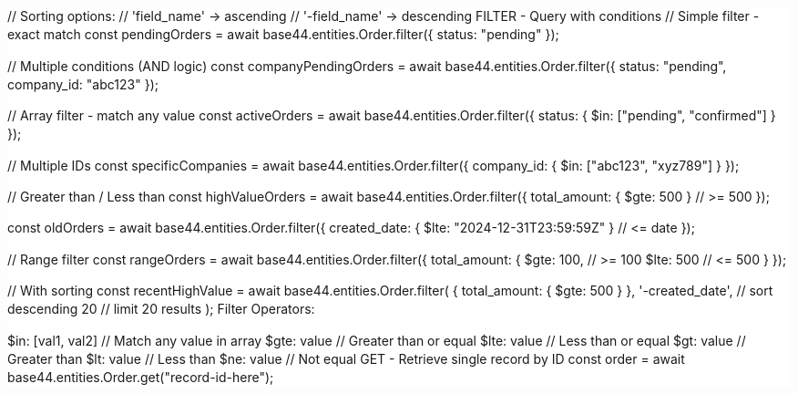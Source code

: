 // Sorting options:
// 'field_name'  -> ascending
// '-field_name' -> descending
FILTER - Query with conditions
// Simple filter - exact match
const pendingOrders = await base44.entities.Order.filter({
  status: "pending"
});

// Multiple conditions (AND logic)
const companyPendingOrders = await base44.entities.Order.filter({
  status: "pending",
  company_id: "abc123"
});

// Array filter - match any value
const activeOrders = await base44.entities.Order.filter({
  status: { $in: ["pending", "confirmed"] }
});

// Multiple IDs
const specificCompanies = await base44.entities.Order.filter({
  company_id: { $in: ["abc123", "xyz789"] }
});

// Greater than / Less than
const highValueOrders = await base44.entities.Order.filter({
  total_amount: { $gte: 500 }  // >= 500
});

const oldOrders = await base44.entities.Order.filter({
  created_date: { $lte: "2024-12-31T23:59:59Z" }  // <= date
});

// Range filter
const rangeOrders = await base44.entities.Order.filter({
  total_amount: { 
    $gte: 100,  // >= 100
    $lte: 500   // <= 500
  }
});

// With sorting
const recentHighValue = await base44.entities.Order.filter(
  { total_amount: { $gte: 500 } },
  '-created_date',  // sort descending
  20                // limit 20 results
);
Filter Operators:

$in:  [val1, val2]    // Match any value in array
$gte: value           // Greater than or equal
$lte: value           // Less than or equal
$gt:  value           // Greater than
$lt:  value           // Less than
$ne:  value           // Not equal
GET - Retrieve single record by ID
const order = await base44.entities.Order.get("record-id-here");
